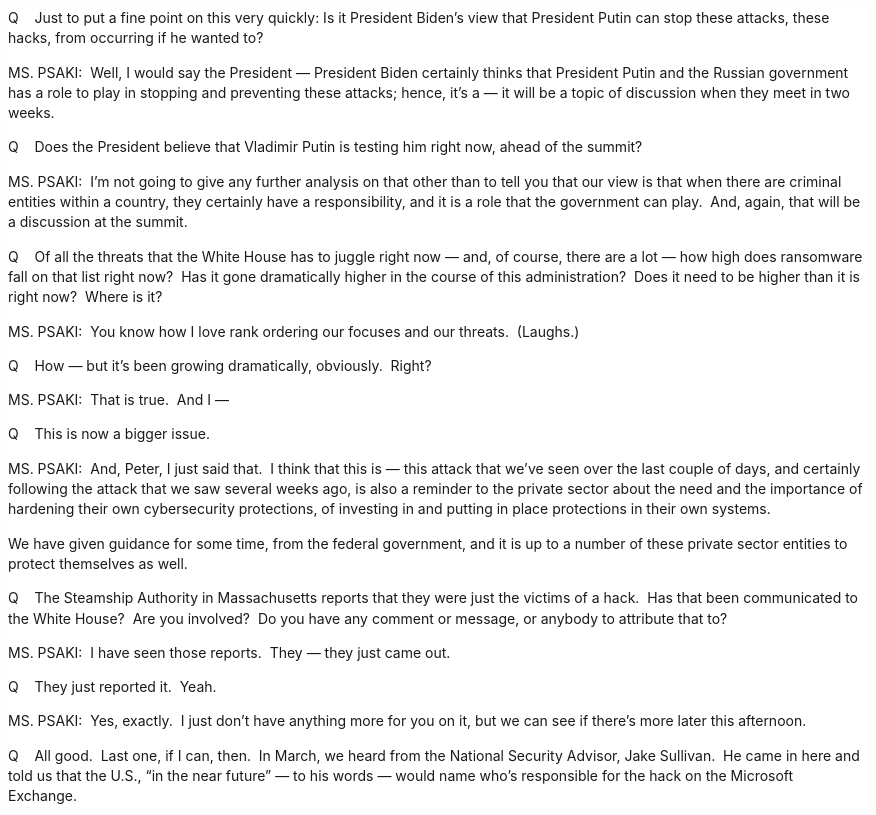 Q    Just to put a fine point on this very quickly: Is it President
Biden’s view that President Putin can stop these attacks, these hacks,
from occurring if he wanted to?  
  
MS. PSAKI:  Well, I would say the President — President Biden certainly
thinks that President Putin and the Russian government has a role to
play in stopping and preventing these attacks; hence, it’s a — it will
be a topic of discussion when they meet in two weeks.   
  
Q    Does the President believe that Vladimir Putin is testing him right
now, ahead of the summit?  
  
MS. PSAKI:  I’m not going to give any further analysis on that other
than to tell you that our view is that when there are criminal entities
within a country, they certainly have a responsibility, and it is a role
that the government can play.  And, again, that will be a discussion at
the summit.  
  
Q    Of all the threats that the White House has to juggle right now —
and, of course, there are a lot — how high does ransomware fall on that
list right now?  Has it gone dramatically higher in the course of this
administration?  Does it need to be higher than it is right now?  Where
is it?   
  
MS. PSAKI:  You know how I love rank ordering our focuses and our
threats.  (Laughs.)  
  
Q    How — but it’s been growing dramatically, obviously.  Right?   
  
MS. PSAKI:  That is true.  And I —  
  
Q    This is now a bigger issue.  
  
MS. PSAKI:  And, Peter, I just said that.  I think that this is — this
attack that we’ve seen over the last couple of days, and certainly
following the attack that we saw several weeks ago, is also a reminder
to the private sector about the need and the importance of hardening
their own cybersecurity protections, of investing in and putting in
place protections in their own systems.   
  
We have given guidance for some time, from the federal government, and
it is up to a number of these private sector entities to protect
themselves as well.  
  
Q    The Steamship Authority in Massachusetts reports that they were
just the victims of a hack.  Has that been communicated to the White
House?  Are you involved?  Do you have any comment or message, or
anybody to attribute that to?  
  
MS. PSAKI:  I have seen those reports.  They — they just came out.   
  
Q    They just reported it.  Yeah.  
  
MS. PSAKI:  Yes, exactly.  I just don’t have anything more for you on
it, but we can see if there’s more later this afternoon.  
  
Q    All good.  Last one, if I can, then.  In March, we heard from the
National Security Advisor, Jake Sullivan.  He came in here and told us
that the U.S., “in the near future” — to his words — would name who’s
responsible for the hack on the Microsoft Exchange.   
  